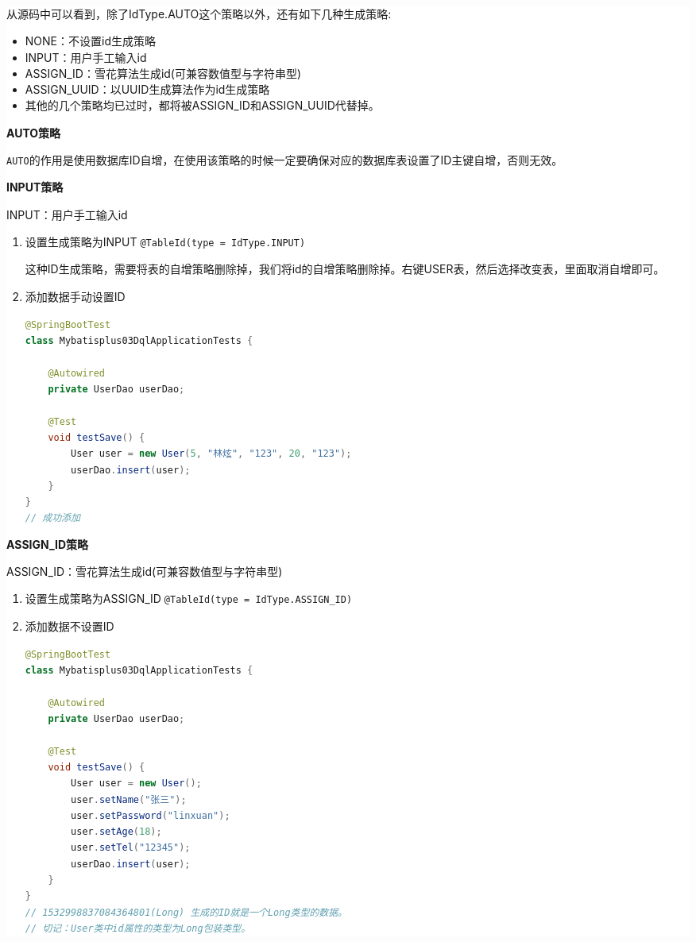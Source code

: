 从源码中可以看到，除了IdType.AUTO这个策略以外，还有如下几种生成策略:

* NONE：不设置id生成策略
* INPUT：用户手工输入id
* ASSIGN_ID：雪花算法生成id(可兼容数值型与字符串型)
* ASSIGN_UUID：以UUID生成算法作为id生成策略
* 其他的几个策略均已过时，都将被ASSIGN_ID和ASSIGN_UUID代替掉。

**AUTO策略**

`AUTO`的作用是使用数据库ID自增，在使用该策略的时候一定要确保对应的数据库表设置了ID主键自增，否则无效。

**INPUT策略**

INPUT：用户手工输入id

1. 设置生成策略为INPUT `@TableId(type = IdType.INPUT)`
   
   这种ID生成策略，需要将表的自增策略删除掉，我们将id的自增策略删除掉。右键USER表，然后选择改变表，里面取消自增即可。

2. 添加数据手动设置ID
   
   ```java
   @SpringBootTest
   class Mybatisplus03DqlApplicationTests {
   
       @Autowired
       private UserDao userDao;
   
       @Test
       void testSave() {
           User user = new User(5, "林炫", "123", 20, "123");
           userDao.insert(user);
       }
   }
   // 成功添加
   ```

**ASSIGN_ID策略**

ASSIGN_ID：雪花算法生成id(可兼容数值型与字符串型)

1. 设置生成策略为ASSIGN_ID `@TableId(type = IdType.ASSIGN_ID)`

2. 添加数据不设置ID
   
   ```java
   @SpringBootTest
   class Mybatisplus03DqlApplicationTests {
   
       @Autowired
       private UserDao userDao;
   
       @Test
       void testSave() {
           User user = new User();
           user.setName("张三");
           user.setPassword("linxuan");
           user.setAge(18);
           user.setTel("12345");
           userDao.insert(user);
       }
   }
   // 1532998837084364801(Long) 生成的ID就是一个Long类型的数据。
   // 切记：User类中id属性的类型为Long包装类型。
   ```
   